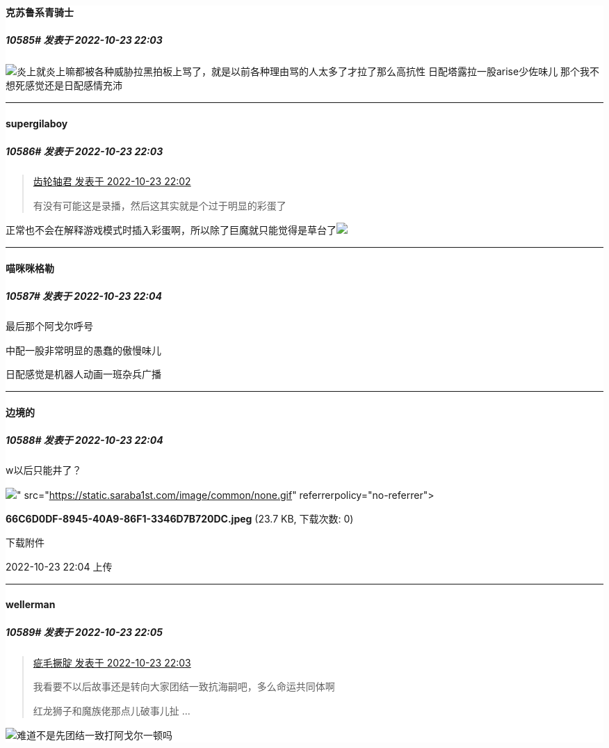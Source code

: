 ####  克苏鲁系青骑士  
##### 10585#       发表于 2022-10-23 22:03

<img src="https://static.saraba1st.com/image/smiley/face2017/037.png" referrerpolicy="no-referrer">炎上就炎上嘛都被各种威胁拉黑拍板上骂了，就是以前各种理由骂的人太多了才拉了那么高抗性
日配塔露拉一股arise少佐味儿
那个我不想死感觉还是日配感情充沛

*****

####  supergilaboy  
##### 10586#       发表于 2022-10-23 22:03

<blockquote><a href="httphttps://bbs.saraba1st.com/2b/forum.php?mod=redirect&amp;goto=findpost&amp;pid=58066003&amp;ptid=2091574" target="_blank">齿轮轴君 发表于 2022-10-23 22:02</a>

有没有可能这是录播，然后这其实就是个过于明显的彩蛋了</blockquote>
正常也不会在解释游戏模式时插入彩蛋啊，所以除了巨魔就只能觉得是草台了<img src="https://static.saraba1st.com/image/smiley/face2017/068.png" referrerpolicy="no-referrer">

*****

####  喵咪咪格勒  
##### 10587#       发表于 2022-10-23 22:04

最后那个阿戈尔呼号

中配一股非常明显的愚蠢的傲慢味儿

日配感觉是机器人动画一班杂兵广播

*****

####  边境的  
##### 10588#       发表于 2022-10-23 22:04

w以后只能井了？

<img src="https://img.saraba1st.com/forum/202210/23/220442h3hgaaeosf4afimi.jpeg" referrerpolicy="no-referrer">" src="https://static.saraba1st.com/image/common/none.gif" referrerpolicy="no-referrer">

<strong>66C6D0DF-8945-40A9-86F1-3346D7B720DC.jpeg</strong> (23.7 KB, 下载次数: 0)

下载附件

2022-10-23 22:04 上传

*****

####  wellerman  
##### 10589#       发表于 2022-10-23 22:05

<blockquote><a href="httphttps://bbs.saraba1st.com/2b/forum.php?mod=redirect&amp;goto=findpost&amp;pid=58066015&amp;ptid=2091574" target="_blank">疵毛撅腚 发表于 2022-10-23 22:03</a>

我看要不以后故事还是转向大家团结一致抗海嗣吧，多么命运共同体啊

红龙狮子和魔族佬那点儿破事儿扯 ...</blockquote>
<img src="https://static.saraba1st.com/image/smiley/face2017/266.gif" referrerpolicy="no-referrer">难道不是先团结一致打阿戈尔一顿吗
